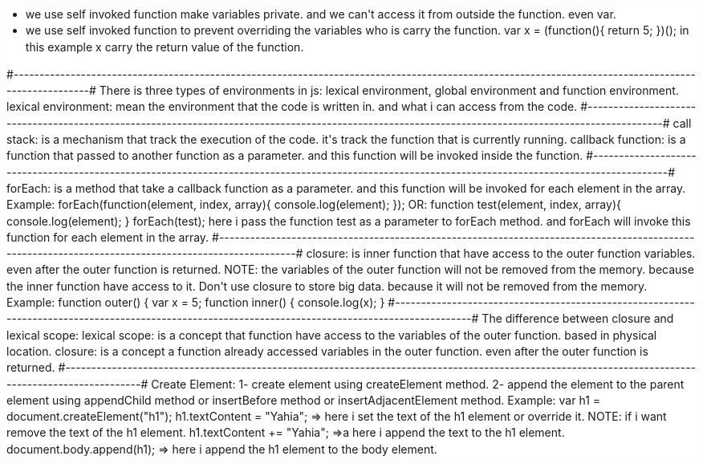 - we use self invoked function make variables private. and we can't access it from outside the function. even var.
- we use self invoked function to prevent overriding the variables who is carry the function.
  var x = (function(){ return 5; })();
  in this example x carry the return value of the function.

#----------------------------------------------------------------------------------------------------------------------------------------------------#
There is three types of environments in js: lexical environment, global environment and function environment.
lexical environment: mean the environment that the code is written in. and what i can access from the code.
#----------------------------------------------------------------------------------------------------------------------------------------------------#
call stack: is a mechanism that track the execution of the code. it's track the function that is currently running.
callback function: is a function that passed to another function as a parameter. and this function will be invoked inside the function.
#----------------------------------------------------------------------------------------------------------------------------------------------------#
forEach: is a method that take a callback function as a parameter. and this function will be invoked for each element in the array.
Example: forEach(function(element, index, array){ console.log(element); });
OR: function test(element, index, array){ console.log(element); }
forEach(test);
here i pass the function test as a parameter to forEach method. and forEach will invoke this function for each element in the array.
#----------------------------------------------------------------------------------------------------------------------------------------------------#
closure: is inner function that have access to the outer function variables. even after the outer function is returned.
NOTE: the variables of the outer function will not be removed from the memory. because the inner function have access to it.
Don't use closure to store big data. because it will not be removed from the memory.
Example:
function outer() {
var x = 5;
function inner() {
console.log(x);
}
#----------------------------------------------------------------------------------------------------------------------------------------------------#
The difference between closure and lexical scope:
lexical scope: is a concept that function have access to the variables of the outer function. based in physical location.
closure: is a concept a function already accessed variables in the outer function. even after the outer function is returned.
#----------------------------------------------------------------------------------------------------------------------------------------------------#
Create Element:
1- create element using createElement method.
2- append the element to the parent element using appendChild method or insertBefore method or insertAdjacentElement method.
Example:
var h1 = document.createElement("h1");
h1.textContent = "Yahia"; => here i set the text of the h1 element or override it.
NOTE: if i want remove the text of the h1 element.
h1.textContent += "Yahia"; =>a here i append the text to the h1 element.
document.body.append(h1); => here i append the h1 element to the body element.
